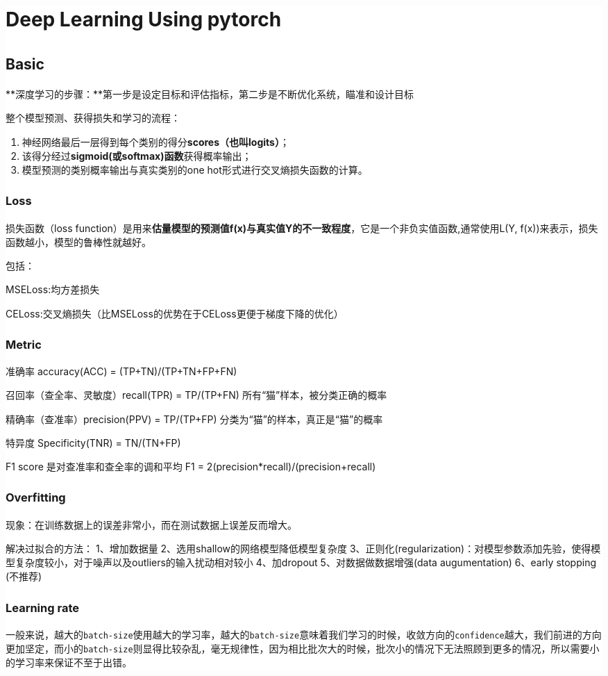 # Deep Learning Using pytorch

## Basic

**深度学习的步骤：**第一步是设定目标和评估指标，第二步是不断优化系统，瞄准和设计目标

整个模型预测、获得损失和学习的流程：

1. 神经网络最后一层得到每个类别的得分**scores（也叫logits）**；
2. 该得分经过**sigmoid(或softmax)函数**获得概率输出；
3. 模型预测的类别概率输出与真实类别的one hot形式进行交叉熵损失函数的计算。



### **Loss**

损失函数（loss function）是用来**估量模型的预测值f(x)与真实值Y的不一致程度**，它是一个非负实值函数,通常使用L(Y, f(x))来表示，损失函数越小，模型的鲁棒性就越好。

包括：

MSELoss:均方差损失

CELoss:交叉熵损失（比MSELoss的优势在于CELoss更便于梯度下降的优化）



### Metric

准确率 accuracy(ACC) = (TP+TN)/(TP+TN+FP+FN)

召回率（查全率、灵敏度）recall(TPR) = TP/(TP+FN)		   所有“猫”样本，被分类正确的概率

精确率（查准率）precision(PPV) = TP/(TP+FP)					分类为“猫”的样本，真正是“猫”的概率

特异度 Specificity(TNR) = TN/(TN+FP)

F1 score 是对查准率和查全率的调和平均 F1 = 2(precision*recall)/(precision+recall)



### Overfitting

现象：在训练数据上的误差非常小，而在测试数据上误差反而增大。

解决过拟合的方法：
1、增加数据量
2、选用shallow的网络模型降低模型复杂度
3、正则化(regularization)：对模型参数添加先验，使得模型复杂度较小，对于噪声以及outliers的输入扰动相对较小
4、加dropout
5、对数据做数据增强(data augumentation)
6、early stopping (不推荐)



### Learning rate

一般来说，越大的`batch-size`使用越大的学习率，越大的`batch-size`意味着我们学习的时候，收敛方向的`confidence`越大，我们前进的方向更加坚定，而小的`batch-size`则显得比较杂乱，毫无规律性，因为相比批次大的时候，批次小的情况下无法照顾到更多的情况，所以需要小的学习率来保证不至于出错。
